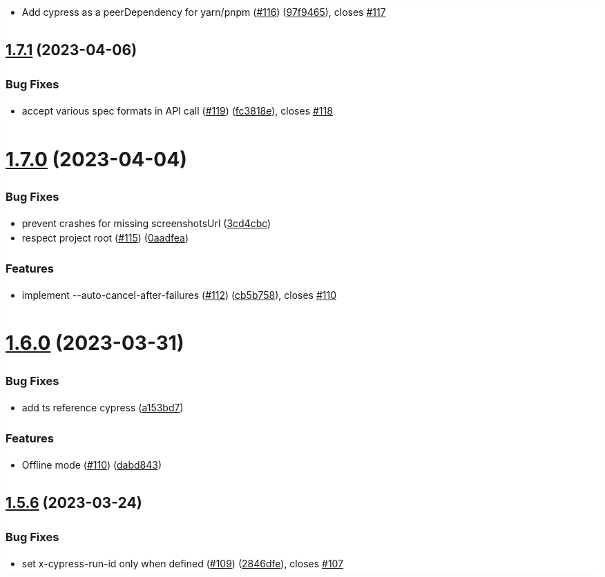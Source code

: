 - Add cypress as a peerDependency for yarn/pnpm ([#116](https://github.com/currents-dev/cypress-cloud/issues/116)) ([97f9465](https://github.com/currents-dev/cypress-cloud/commit/97f94655ca150ee5959f4c38d8a34839490e0884)), closes [#117](https://github.com/currents-dev/cypress-cloud/issues/117)

## [1.7.1](https://github.com/currents-dev/cypress-cloud/compare/v1.7.0...v1.7.1) (2023-04-06)

### Bug Fixes

- accept various spec formats in API call ([#119](https://github.com/currents-dev/cypress-cloud/issues/119)) ([fc3818e](https://github.com/currents-dev/cypress-cloud/commit/fc3818e53dd0ba6b012f567a8097e5d71ee9aaf7)), closes [#118](https://github.com/currents-dev/cypress-cloud/issues/118)

# [1.7.0](https://github.com/currents-dev/cypress-cloud/compare/v1.6.0...v1.7.0) (2023-04-04)

### Bug Fixes

- prevent crashes for missing screenshotsUrl ([3cd4cbc](https://github.com/currents-dev/cypress-cloud/commit/3cd4cbc43a20fb975af7f105aaa57b8ef20ac2a0))
- respect project root ([#115](https://github.com/currents-dev/cypress-cloud/issues/115)) ([0aadfea](https://github.com/currents-dev/cypress-cloud/commit/0aadfea62d795091960ea19be23735835c8c53cf))

### Features

- implement --auto-cancel-after-failures ([#112](https://github.com/currents-dev/cypress-cloud/issues/112)) ([cb5b758](https://github.com/currents-dev/cypress-cloud/commit/cb5b7587eb0666f66cecf3c9edd851292c9e53aa)), closes [#110](https://github.com/currents-dev/cypress-cloud/issues/110)

# [1.6.0](https://github.com/currents-dev/cypress-cloud/compare/v1.5.6...v1.6.0) (2023-03-31)

### Bug Fixes

- add ts reference cypress ([a153bd7](https://github.com/currents-dev/cypress-cloud/commit/a153bd79b1305d6ccbec9f2f58c7c2eb63eb9357))

### Features

- Offline mode ([#110](https://github.com/currents-dev/cypress-cloud/issues/110)) ([dabd843](https://github.com/currents-dev/cypress-cloud/commit/dabd843990d1862d656596308b36254cf537266a))

## [1.5.6](https://github.com/currents-dev/cypress-cloud/compare/v1.5.5...v1.5.6) (2023-03-24)

### Bug Fixes

- set x-cypress-run-id only when defined ([#109](https://github.com/currents-dev/cypress-cloud/issues/109)) ([2846dfe](https://github.com/currents-dev/cypress-cloud/commit/2846dfefee4548950485c033a07365d21a7f96b1)), closes [#107](https://github.com/currents-dev/cypress-cloud/issues/107)
